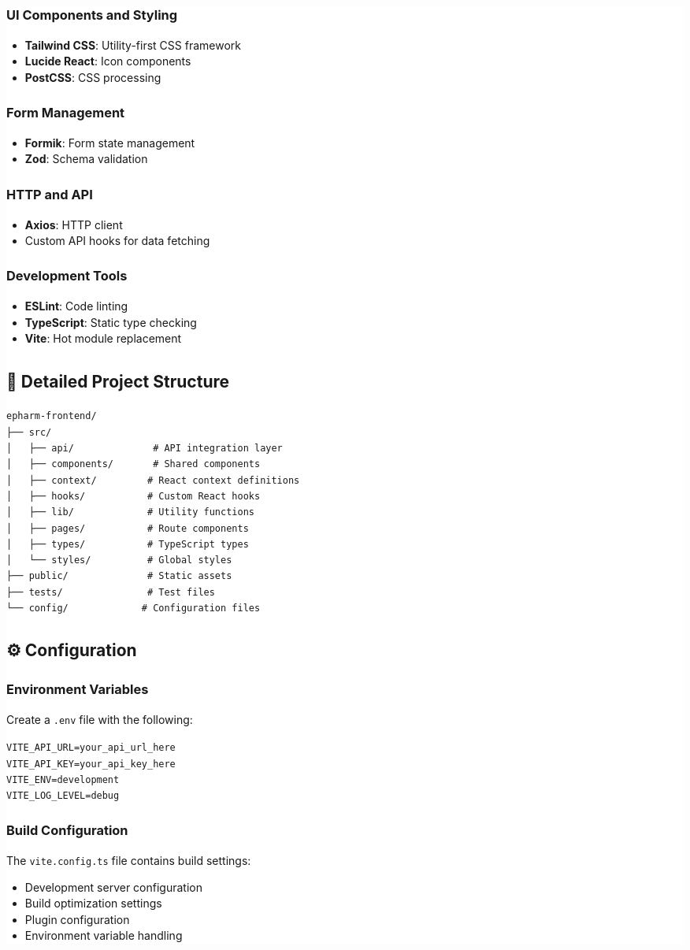 ### UI Components and Styling
- **Tailwind CSS**: Utility-first CSS framework
- **Lucide React**: Icon components
- **PostCSS**: CSS processing

### Form Management
- **Formik**: Form state management
- **Zod**: Schema validation

### HTTP and API
- **Axios**: HTTP client
- Custom API hooks for data fetching

### Development Tools
- **ESLint**: Code linting
- **TypeScript**: Static type checking
- **Vite**: Hot module replacement

## 📁 Detailed Project Structure

```
epharm-frontend/
├── src/
│   ├── api/              # API integration layer
│   ├── components/       # Shared components
│   ├── context/         # React context definitions
│   ├── hooks/           # Custom React hooks
│   ├── lib/             # Utility functions
│   ├── pages/           # Route components
│   ├── types/           # TypeScript types
│   └── styles/          # Global styles
├── public/              # Static assets
├── tests/               # Test files
└── config/             # Configuration files
```

## ⚙️ Configuration

### Environment Variables
Create a `.env` file with the following:
```env
VITE_API_URL=your_api_url_here
VITE_API_KEY=your_api_key_here
VITE_ENV=development
VITE_LOG_LEVEL=debug
```

### Build Configuration
The `vite.config.ts` file contains build settings:
- Development server configuration
- Build optimization settings
- Plugin configuration
- Environment variable handling
